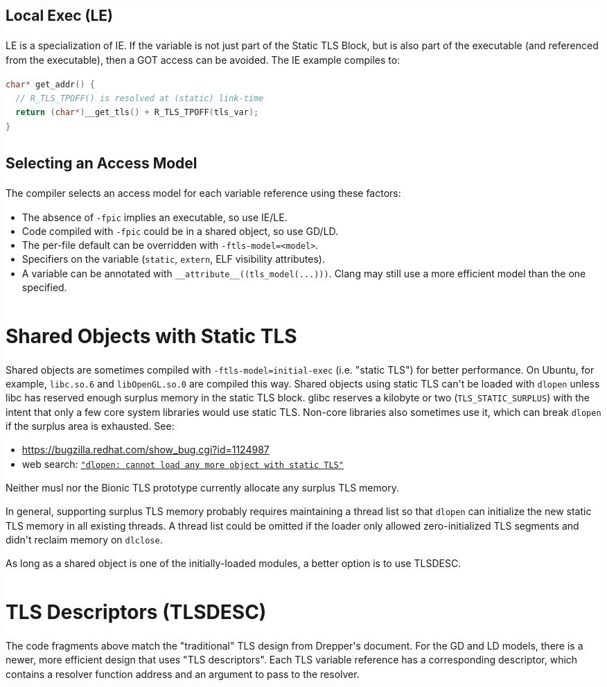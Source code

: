 ## Local Exec (LE)

LE is a specialization of IE. If the variable is not just part of the Static TLS Block, but is also
part of the executable (and referenced from the executable), then a GOT access can be avoided. The
IE example compiles to:

```cpp
char* get_addr() {
  // R_TLS_TPOFF() is resolved at (static) link-time
  return (char*)__get_tls() + R_TLS_TPOFF(tls_var);
}
```

## Selecting an Access Model

The compiler selects an access model for each variable reference using these factors:
 * The absence of `-fpic` implies an executable, so use IE/LE.
 * Code compiled with `-fpic` could be in a shared object, so use GD/LD.
 * The per-file default can be overridden with `-ftls-model=<model>`.
 * Specifiers on the variable (`static`, `extern`, ELF visibility attributes).
 * A variable can be annotated with `__attribute__((tls_model(...)))`. Clang may still use a more
   efficient model than the one specified.

# Shared Objects with Static TLS

Shared objects are sometimes compiled with `-ftls-model=initial-exec` (i.e. "static TLS") for better
performance. On Ubuntu, for example, `libc.so.6` and `libOpenGL.so.0` are compiled this way. Shared
objects using static TLS can't be loaded with `dlopen` unless libc has reserved enough surplus
memory in the static TLS block. glibc reserves a kilobyte or two (`TLS_STATIC_SURPLUS`) with the
intent that only a few core system libraries would use static TLS. Non-core libraries also sometimes
use it, which can break `dlopen` if the surplus area is exhausted. See:
 * https://bugzilla.redhat.com/show_bug.cgi?id=1124987
 * web search: [`"dlopen: cannot load any more object with static TLS"`][glibc-static-tls-error]

Neither musl nor the Bionic TLS prototype currently allocate any surplus TLS memory.

In general, supporting surplus TLS memory probably requires maintaining a thread list so that
`dlopen` can initialize the new static TLS memory in all existing threads. A thread list could be
omitted if the loader only allowed zero-initialized TLS segments and didn't reclaim memory on
`dlclose`.

As long as a shared object is one of the initially-loaded modules, a better option is to use
TLSDESC.

[glibc-static-tls-error]: https://www.google.com/search?q=%22dlopen:+cannot+load+any+more+object+with+static+TLS%22

# TLS Descriptors (TLSDESC)

The code fragments above match the "traditional" TLS design from Drepper's document. For the GD and
LD models, there is a newer, more efficient design that uses "TLS descriptors". Each TLS variable
reference has a corresponding descriptor, which contains a resolver function address and an argument
to pass to the resolver.


[`__get_tls()`]: https://android.googlesource.com/platform/bionic/+/7245c082658182c15d2a423fe770388fec707cbc/libc/private/__get_tls.h
[gdb_proc_service.h]: https://android.googlesource.com/toolchain/gdb/+/a7e49fd02c21a496095c828841f209eef8ae2985/gdb-8.0.1/gdb/gdb_proc_service.h#41
[libthread_db.c]: https://android.googlesource.com/platform/ndk/+/e1f0ad12fc317c0ca3183529cc9625d3f084d981/sources/android/libthread_db/libthread_db.c#115
[rL192922]: https://reviews.llvm.org/rL192922
[D1944]: https://reviews.llvm.org/D1944
[D5073]: https://reviews.llvm.org/D5073
[D10661]: https://reviews.llvm.org/D10661
[r240543]: https://github.com/llvm-mirror/lldb/commit/79246050b0f8d6b54acb5366f153d07f235d2780#diff-52dee3d148892cccfcdab28bc2165548L962
[should reject a TLS relocation]: https://android.googlesource.com/platform/bionic/+/android-8.1.0_r48/linker/linker.cpp#2852
[R_AARCH64_TLS_DTPREL32]: https://android-review.googlesource.com/c/platform/bionic/+/723696
[quietly ignored]: https://android.googlesource.com/platform/bionic/+/android-8.1.0_r48/linker/linker.cpp#2784
[added compatibility checks]: https://android-review.googlesource.com/c/platform/bionic/+/648760
[ELF TLS prototype]: https://android-review.googlesource.com/q/topic:%22elf-tls-prototype%22+(status:open%20OR%20status:merged)
[TlsModules]: https://android-review.googlesource.com/c/platform/bionic/+/723698/1/libc/bionic/elf_tls.h#53
[tls_modules-linker]: https://android-review.googlesource.com/c/platform/bionic/+/723698/1/linker/linker_tls.cpp#45
[tls_modules-libc]: https://android-review.googlesource.com/c/platform/bionic/+/723698/1/libc/bionic/elf_tls.cpp#49
[special function pointer]: https://android-review.googlesource.com/c/platform/bionic/+/723698/1/libc/private/bionic_globals.h#52
[D18632]: https://reviews.llvm.org/D18632
[bionic-lockfree-keys]: https://android-review.googlesource.com/c/platform/bionic/+/134202
[golang-post]: https://groups.google.com/forum/#!msg/golang-nuts/EhndTzcPJxQ/i-w7kAMfBQAJ
[go-hacking]: https://github.com/golang/go/blob/master/src/runtime/HACKING.md
[go-darwin-x86]: https://github.com/golang/go/issues/23617
[go-darwin-arm32]: https://github.com/golang/go/blob/15c106d99305411b587ec0d9e80c882e538c9d47/src/runtime/cgo/gcc_darwin_arm.c
[go-darwin-arm64]: https://github.com/golang/go/blob/15c106d99305411b587ec0d9e80c882e538c9d47/src/runtime/cgo/gcc_darwin_arm64.c
[aosp/107467]: https://android-review.googlesource.com/c/platform/bionic/+/107467
[D44355]: https://reviews.llvm.org/D44355
[BFD]: https://sourceware.org/bugzilla/show_bug.cgi?id=22970
[Gold]: https://sourceware.org/bugzilla/show_bug.cgi?id=22969
[LLD]: https://bugs.llvm.org/show_bug.cgi?id=36727
[go-tlsg-zero]: https://go.googlesource.com/go/+/5bc1fd42f6d185b8ff0201db09fb82886978908b/src/runtime/asm_arm64.s#980
[drepper]: https://www.akkadia.org/drepper/tls.pdf
[tlsdesc-x86]: https://www.fsfla.org/~lxoliva/writeups/TLS/RFC-TLSDESC-x86.txt
[psabi-x86]: https://github.com/hjl-tools/x86-psABI/wiki/X86-psABI
[tlsdesc-arm]: https://www.fsfla.org/~lxoliva/writeups/TLS/RFC-TLSDESC-ARM.txt
[arm-addenda]: http://infocenter.arm.com/help/topic/com.arm.doc.ihi0045e/IHI0045E_ABI_addenda.pdf
[arm-rtabi]: http://infocenter.arm.com/help/topic/com.arm.doc.ihi0043d/IHI0043D_rtabi.pdf
[arm-elf]: http://infocenter.arm.com/help/topic/com.arm.doc.ihi0044f/IHI0044F_aaelf.pdf
[llvm22408]: https://bugs.llvm.org/show_bug.cgi?id=22408#c10
[arm64-elf]: http://infocenter.arm.com/help/topic/com.arm.doc.ihi0056b/IHI0056B_aaelf64.pdf